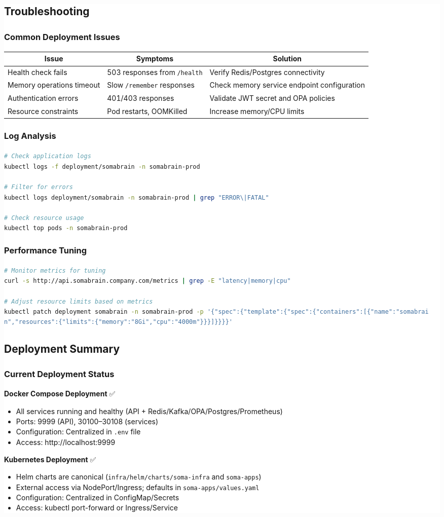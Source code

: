 ## Troubleshooting

### Common Deployment Issues

| Issue | Symptoms | Solution |
|-------|----------|----------|
| Health check fails | 503 responses from `/health` | Verify Redis/Postgres connectivity |
| Memory operations timeout | Slow `/remember` responses | Check memory service endpoint configuration |
| Authentication errors | 401/403 responses | Validate JWT secret and OPA policies |
| Resource constraints | Pod restarts, OOMKilled | Increase memory/CPU limits |

### Log Analysis
```bash
# Check application logs
kubectl logs -f deployment/somabrain -n somabrain-prod

# Filter for errors
kubectl logs deployment/somabrain -n somabrain-prod | grep "ERROR\|FATAL"

# Check resource usage
kubectl top pods -n somabrain-prod
```

### Performance Tuning
```bash
# Monitor metrics for tuning
curl -s http://api.somabrain.company.com/metrics | grep -E "latency|memory|cpu"

# Adjust resource limits based on metrics
kubectl patch deployment somabrain -n somabrain-prod -p '{"spec":{"template":{"spec":{"containers":[{"name":"somabrain","resources":{"limits":{"memory":"8Gi","cpu":"4000m"}}}]}}}}'
```

## Deployment Summary

### Current Deployment Status

**Docker Compose Deployment** ✅
- All services running and healthy (API + Redis/Kafka/OPA/Postgres/Prometheus)
- Ports: 9999 (API), 30100–30108 (services)
- Configuration: Centralized in `.env` file
- Access: http://localhost:9999

**Kubernetes Deployment** ✅
- Helm charts are canonical (`infra/helm/charts/soma-infra` and `soma-apps`)
- External access via NodePort/Ingress; defaults in `soma-apps/values.yaml`
- Configuration: Centralized in ConfigMap/Secrets
- Access: kubectl port-forward or Ingress/Service
